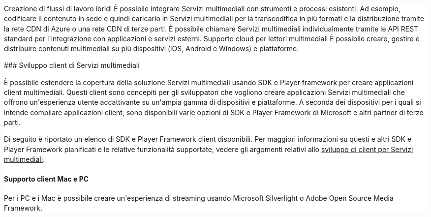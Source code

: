 </td>

</tr>

<tr>

<td>
Creazione di flussi di lavoro ibridi

</td>

<td>
È possibile integrare Servizi multimediali con strumenti e processi esistenti. Ad esempio, codificare il contenuto in sede e quindi caricarlo in Servizi multimediali per la transcodifica in più formati e la distribuzione tramite la rete CDN di Azure o una rete CDN di terze parti. È possibile chiamare Servizi multimediali individualmente tramite le API REST standard per l'integrazione con applicazioni e servizi esterni.

</td>

</tr>

<tr>

<td>
Supporto cloud per lettori multimediali

</td>

<td>
È possibile creare, gestire e distribuire contenuti multimediali su più dispositivi (iOS, Android e Windows) e piattaforme.

</td>

</tr>

</tbody>

</table>
</p>
### Sviluppo client di Servizi multimediali

È possibile estendere la copertura della soluzione Servizi multimediali usando SDK e Player framework per creare applicazioni client multimediali. Questi client sono concepiti per gli sviluppatori che vogliono creare applicazioni Servizi multimediali che offrono un'esperienza utente accattivante su un'ampia gamma di dispositivi e piattaforme. A seconda dei dispositivi per i quali si intende compilare applicazioni client, sono disponibili varie opzioni di SDK e Player Framework di Microsoft e altri partner di terze parti.

Di seguito è riportato un elenco di SDK e Player Framework client disponibili. Per maggiori informazioni su questi e altri SDK e Player Framework pianificati e le relative funzionalità supportate, vedere gli argomenti relativi allo [sviluppo di client per Servizi multimediali][sviluppo di client per Servizi multimediali].

#### Supporto client Mac e PC

Per i PC e i Mac è possibile creare un'esperienza di streaming usando Microsoft Silverlight o Adobe Open Source Media Framework.


  [Informazioni su Servizi multimediali]: #what-are
  [Configurare un account Azure per Servizi multimediali]: #setup-account
  [Configurazioni per lo sviluppo con Servizi multimediali]: #setup-dev
  [Procedura: Usare Servizi multimediali con Java]: #connect
  [Risorse aggiuntive]: #additional-resources
  [Architettura di Servizi multimediali]: ./media/media-services-dotnet-how-to-use/wams-01.png
  [sviluppo di client per Servizi multimediali]: http://msdn.microsoft.com/it-it/library/windowsazure/dn223283.aspx
  [Smooth Streaming Client per Silverlight]: http://www.iis.net/download/smoothclient
  [Microsoft Media Platform: Player Framework per Silverlight]: http://smf.codeplex.com/documentation
  [Plug-in Smooth Streaming per OSMF 2.0]: http://go.microsoft.com/fwlink/?LinkId=275022
  [Come usare il plug-in Microsoft Smooth Streaming per Adobe Open Source Media Framework]: http://go.microsoft.com/fwlink/?LinkId=275034
  [Smooth Streaming Client SDK per Windows 8]: http://go.microsoft.com/fwlink/?LinkID=246146
  [Come creare un'applicazione Windows Store Smooth Streaming]: http://go.microsoft.com/fwlink/?LinkId=271647
  [procedura dettagliata relativa alla creazione del primo lettore Smooth Streaming in HTML5]: http://msdn.microsoft.com/it-it/library/jj573656.aspx
  [Microsoft Media Platform: Player Framework per app di Windows Store per Windows 8]: http://playerframework.codeplex.com/wikipage?title=Player%20Framework%20for%20Windows%208%20Metro%20Style%20Apps&referringTitle=Home
  [Microsoft Smooth Streaming Client Porting Kit]: http://www.microsoft.com/it-it/mediaplatform/sspk.aspx
  [Microsoft PlayReady Device Porting Kit]: http://www.microsoft.com/PlayReady/Licensing/device_technology.mspx
  [inviare un messaggio di posta elettronica a Microsoft]: mailto:askdrm@microsoft.com
  [sito dedicato agli sviluppatori per iOS]: https://developer.apple.com/devcenter/ios/index.action
  [1]: mailto:sspkinfo@microsoft.com?subject=Partner%20SDKs%20for%20Android%20Devices
  [Come creare un account di Servizi multimediali]: http://go.microsoft.com/fwlink/?linkid=256662
  [Centro per sviluppatori Java in Azure]: http://www.windowsazure.com/it-it/develop/java/
  [2]: http://www.windowsazure.com/it-it/manage/services/media-services/how-to-create-a-media-services-account/
  [librerie di Azure per la documentazione Java]: http://dl.windowsazure.com/javadoc/